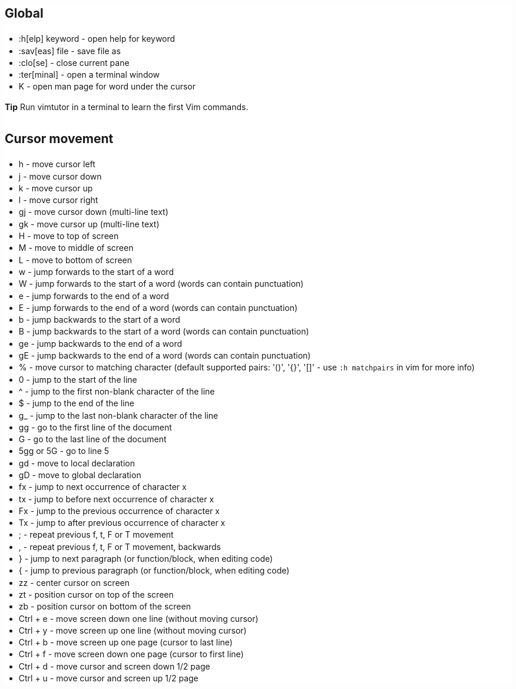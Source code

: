## Global

- :h\[elp\] keyword - open help for keyword
- :sav\[eas\] file - save file as
- :clo\[se\] - close current pane
- :ter\[minal\] - open a terminal window
- K - open man page for word under the cursor

**Tip** Run vimtutor in a terminal to learn the first Vim commands.

## Cursor movement

- h - move cursor left
- j - move cursor down
- k - move cursor up
- l - move cursor right
- gj - move cursor down (multi-line text)
- gk - move cursor up (multi-line text)
- H - move to top of screen
- M - move to middle of screen
- L - move to bottom of screen
- w - jump forwards to the start of a word
- W - jump forwards to the start of a word (words can contain punctuation)
- e - jump forwards to the end of a word
- E - jump forwards to the end of a word (words can contain punctuation)
- b - jump backwards to the start of a word
- B - jump backwards to the start of a word (words can contain punctuation)
- ge - jump backwards to the end of a word
- gE - jump backwards to the end of a word (words can contain punctuation)
- % - move cursor to matching character (default supported pairs: '()', '{}', '\[\]' - use `:h matchpairs` in vim for more info)
- 0 - jump to the start of the line
- ^ - jump to the first non-blank character of the line
- $ - jump to the end of the line
- g\_ - jump to the last non-blank character of the line
- gg - go to the first line of the document
- G - go to the last line of the document
- 5gg or 5G - go to line 5
- gd - move to local declaration
- gD - move to global declaration
- fx - jump to next occurrence of character x
- tx - jump to before next occurrence of character x
- Fx - jump to the previous occurrence of character x
- Tx - jump to after previous occurrence of character x
- ; - repeat previous f, t, F or T movement
- , - repeat previous f, t, F or T movement, backwards
- } - jump to next paragraph (or function/block, when editing code)
- { - jump to previous paragraph (or function/block, when editing code)
- zz - center cursor on screen
- zt - position cursor on top of the screen
- zb - position cursor on bottom of the screen
- Ctrl + e - move screen down one line (without moving cursor)
- Ctrl + y - move screen up one line (without moving cursor)
- Ctrl + b - move screen up one page (cursor to last line)
- Ctrl + f - move screen down one page (cursor to first line)
- Ctrl + d - move cursor and screen down 1/2 page
- Ctrl + u - move cursor and screen up 1/2 page
